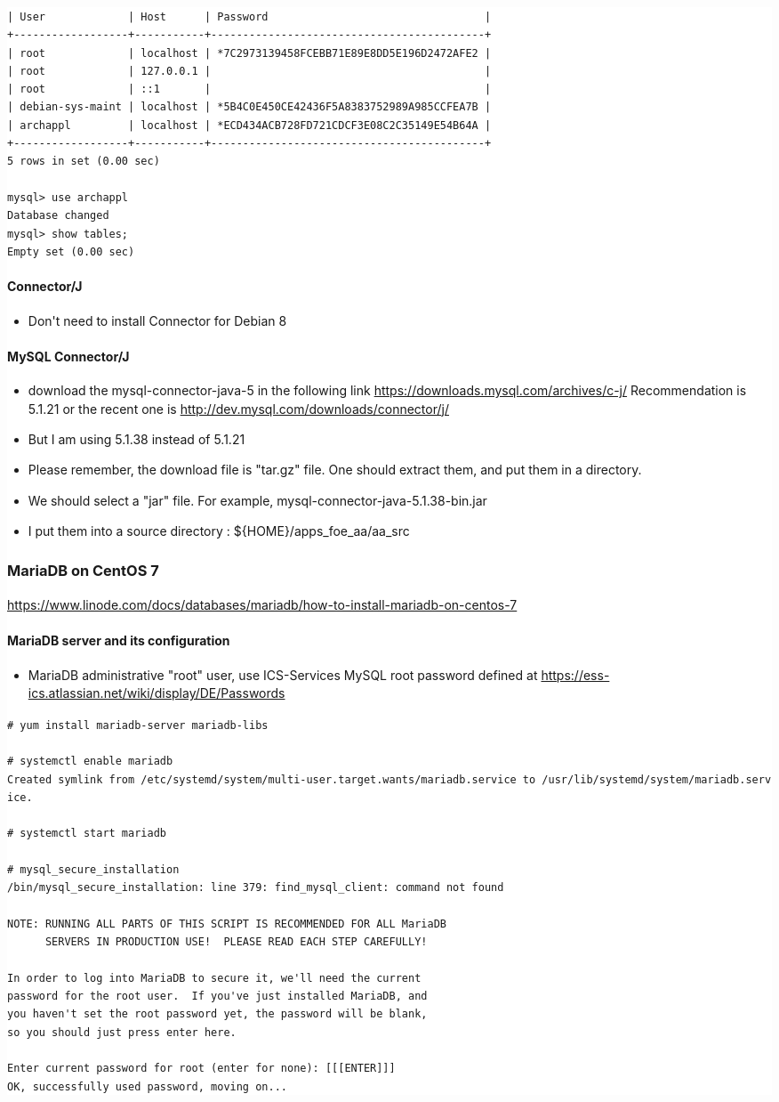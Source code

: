 ```
| User             | Host      | Password                                  |
+------------------+-----------+-------------------------------------------+
| root             | localhost | *7C2973139458FCEBB71E89E8DD5E196D2472AFE2 |
| root             | 127.0.0.1 |                                           |
| root             | ::1       |                                           |
| debian-sys-maint | localhost | *5B4C0E450CE42436F5A8383752989A985CCFEA7B |
| archappl         | localhost | *ECD434ACB728FD721CDCF3E08C2C35149E54B64A |
+------------------+-----------+-------------------------------------------+
5 rows in set (0.00 sec)

mysql> use archappl
Database changed
mysql> show tables;
Empty set (0.00 sec)
```

#### Connector/J

* Don't need to install Connector for Debian 8

#### MySQL Connector/J

* download the mysql-connector-java-5 in the following link
  https://downloads.mysql.com/archives/c-j/
  Recommendation is 5.1.21
  or the recent one is http://dev.mysql.com/downloads/connector/j/

* But I am using 5.1.38 instead of 5.1.21
* Please remember, the download file is "tar.gz" file. One should extract them, and put them in a directory.
* We should select a "jar" file. For example, mysql-connector-java-5.1.38-bin.jar
* I put them into a source directory :
  ${HOME}/apps_foe_aa/aa_src


### MariaDB on CentOS 7

https://www.linode.com/docs/databases/mariadb/how-to-install-mariadb-on-centos-7

#### MariaDB server and its configuration

* MariaDB administrative "root" user, use ICS-Services MySQL root password defined at https://ess-ics.atlassian.net/wiki/display/DE/Passwords


```
# yum install mariadb-server mariadb-libs

# systemctl enable mariadb
Created symlink from /etc/systemd/system/multi-user.target.wants/mariadb.service to /usr/lib/systemd/system/mariadb.service.

# systemctl start mariadb

# mysql_secure_installation
/bin/mysql_secure_installation: line 379: find_mysql_client: command not found

NOTE: RUNNING ALL PARTS OF THIS SCRIPT IS RECOMMENDED FOR ALL MariaDB
      SERVERS IN PRODUCTION USE!  PLEASE READ EACH STEP CAREFULLY!

In order to log into MariaDB to secure it, we'll need the current
password for the root user.  If you've just installed MariaDB, and
you haven't set the root password yet, the password will be blank,
so you should just press enter here.

Enter current password for root (enter for none): [[[ENTER]]]
OK, successfully used password, moving on...
```